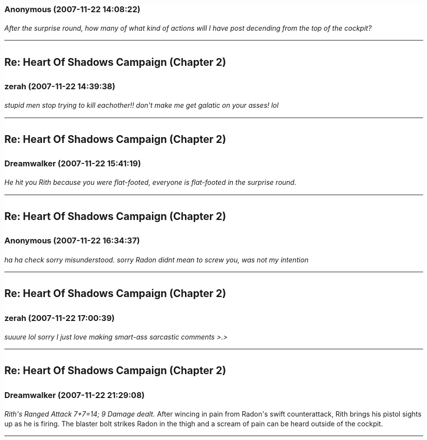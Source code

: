 ### **Anonymous** (2007-11-22 14:08:22)

*After the surprise round, how many of what kind of actions will I have post decending from the top of the cockpit?*

---

## Re: Heart Of Shadows Campaign (Chapter 2)

### **zerah** (2007-11-22 14:39:38)

*stupid men stop trying to kill eachother!! don't make me get galatic on your asses! lol*

---

## Re: Heart Of Shadows Campaign (Chapter 2)

### **Dreamwalker** (2007-11-22 15:41:19)

*He hit you Rith because you were flat-footed, everyone is flat-footed in the surprise round.*

---

## Re: Heart Of Shadows Campaign (Chapter 2)

### **Anonymous** (2007-11-22 16:34:37)

*ha ha check sorry misunderstood. sorry Radon didnt mean to screw you, was not my intention*

---

## Re: Heart Of Shadows Campaign (Chapter 2)

### **zerah** (2007-11-22 17:00:39)

*suuure lol sorry I just love making smart-ass sarcastic comments >.>*

---

## Re: Heart Of Shadows Campaign (Chapter 2)

### **Dreamwalker** (2007-11-22 21:29:08)

*Rith's Ranged Attack 7+7=14; 9 Damage dealt.* 
After wincing in pain from Radon's swift counterattack, Rith brings his pistol sights up as he is firing. The blaster bolt strikes Radon in the thigh and a scream of pain can be heard outside of the cockpit.

---
